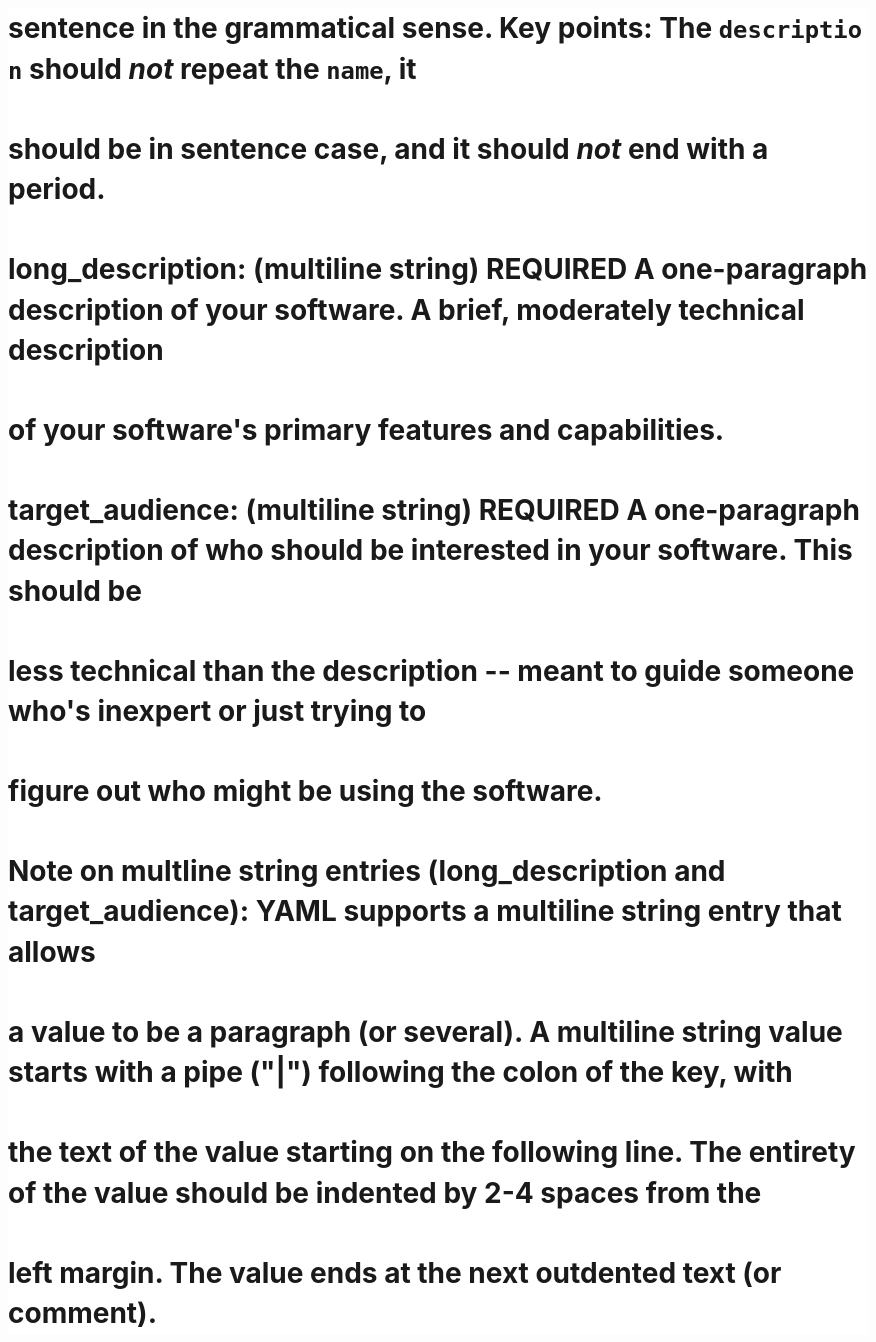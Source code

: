 #                           sentence in the grammatical sense.  Key points: The `description` should *not* repeat the `name`, it

#                           should be in sentence case, and it should *not* end with a period.

#   long_description:       (multiline string) REQUIRED A one-paragraph description of your software. A brief, moderately technical description

#                           of your software's primary features and capabilities.

#   target_audience:        (multiline string) REQUIRED A one-paragraph description of who should be interested in your software.  This should be

#                           less technical than the description -- meant to guide someone who's inexpert or just trying to

#                           figure out who might be using the software.

#

# Note on multline string entries (long_description and target_audience): YAML supports a multiline string entry that allows

# a value to be a paragraph (or several).  A multiline string value starts with a pipe ("|") following the colon of the key, with

# the text of the value starting on the following line.  The entirety of the value should be indented by 2-4 spaces from the

# left margin.  The value ends at the next outdented text (or comment).
